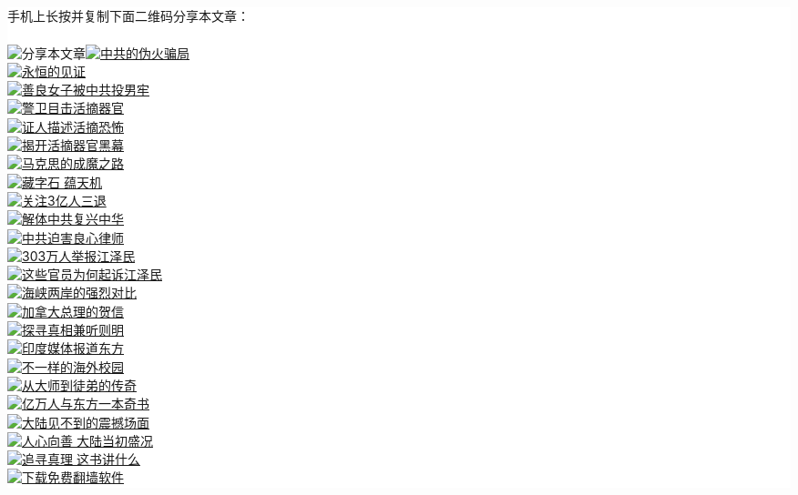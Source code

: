 ####
手机上长按并复制下面二维码分享本文章：<br><br><img src="http://www.hehaibao.com/qr/index.php?m=1&e=L&p=10&t=&d=https://github.com/asdfghy6/djy/blob/master/gb/15/9/17/n4529321.md%231" title="分享本文章"></td><td VALIGN=TOP><a href="https://github.com/asdfghy6/djy/blob/master/gb/16/1/21/n4622075.md?dfh#1" target="_blank"><img src="https://raw.githubusercontent.com/asdfghy6/djy/master/gb/300/wei-f1.jpg" title="中共的伪火骗局"  alt="中共的伪火骗局"></a><br><a href="https://github.com/asdfghy6/yh/blob/master/README.md?dfh#1" target="_blank"><img src="https://raw.githubusercontent.com/asdfghy6/djy/master/gb/300/yong-h.jpg" title="永恒的见证"  alt="永恒的见证"></a><br><a href="https://github.com/asdfghy6/djy/blob/master/gb/13/9/29/n3974789.md?dfh#1" target="_blank"><img src="https://raw.githubusercontent.com/asdfghy6/djy/master/gb/300/shang-lnz.jpg" title="善良女子被中共投男牢"  alt="善良女子被中共投男牢"></a><br><a href="https://github.com/asdfghy6/djy/blob/master/gb/16/3/16/n4663449.md?dfh#1" target="_blank"><img src="https://raw.githubusercontent.com/asdfghy6/djy/master/gb/300/huo-z3.jpg" title="警卫目击活摘器官"  alt="警卫目击活摘器官"></a><br><a href="https://github.com/asdfghy6/djy/blob/master/gb/16/8/7/n8177641.md?dfh#1" target="_blank"><img src="https://raw.githubusercontent.com/asdfghy6/djy/master/gb/300/huo-z4.jpg" title="证人描述活摘恐怖"  alt="证人描述活摘恐怖"></a><br><a href="https://github.com/asdfghy6/djy/blob/master/gb/10/4/19/n2881569.md?dfh#1" target="_blank"><img src="https://raw.githubusercontent.com/asdfghy6/djy/master/gb/300/huo-z1.jpg" title="揭开活摘器官黑幕"  alt="揭开活摘器官黑幕"></a><br><a href="https://github.com/asdfghy6/djy/blob/master/gb/10/11/7/n3077476.md?dfh#1" target="_blank"><img src="https://raw.githubusercontent.com/asdfghy6/djy/master/gb/300/ma-ks.jpg" title="马克思的成魔之路"  alt="马克思的成魔之路"></a><br><a href="https://github.com/asdfghy6/djy/blob/master/gb/14/6/9/n4173977.md?dfh#1" target="_blank"><img src="https://raw.githubusercontent.com/asdfghy6/djy/master/gb/300/chang-zs.jpg" title="藏字石 蕴天机"  alt="藏字石 蕴天机"></a><br><a href="https://github.com/asdfghy6/djy/blob/master/gb/18/5/10/n10381511.md?dfh#1" target="_blank"><img src="https://raw.githubusercontent.com/asdfghy6/djy/master/gb/300/st1.jpg" title="关注3亿人三退"  alt="关注3亿人三退"></a><br><a href="https://github.com/asdfghy6/djy/blob/master/gb/18/3/21/n10237682.md?dfh#1" target="_blank"><img src="https://raw.githubusercontent.com/asdfghy6/djy/master/gb/300/jie-t.jpg" title="解体中共复兴中华"  alt="解体中共复兴中华"></a><br><a href="https://github.com/asdfghy6/djy/blob/master/gb/9/2/9/n2422991.md?dfh#1" target="_blank"><img src="https://raw.githubusercontent.com/asdfghy6/djy/master/gb/300/gao-zs.jpg" title="中共迫害良心律师"  alt="中共迫害良心律师"></a><br><a href="https://github.com/asdfghy6/djy/blob/master/gb/18/12/9/n10900044.md?dfh#1" target="_blank"><img src="https://raw.githubusercontent.com/asdfghy6/djy/master/gb/300/sj1.jpg" title="303万人举报江泽民"  alt="303万人举报江泽民"></a><br><a href="https://github.com/asdfghy6/djy/blob/master/gb/18/8/28/n10672014.md?dfh#1" target="_blank"><img src="https://raw.githubusercontent.com/asdfghy6/djy/master/gb/300/sj2.jpg" title="这些官员为何起诉江泽民"  alt="这些官员为何起诉江泽民"></a><br><a href="https://github.com/asdfghy6/djy/blob/master/gb/8/12/18/n2367165.md?dfh#1" target="_blank"><img src="https://raw.githubusercontent.com/asdfghy6/djy/master/gb/300/liangan.jpg" title="海峡两岸的强烈对比"  alt="海峡两岸的强烈对比"></a><br><a href="https://github.com/asdfghy6/djy/blob/master/gb/15/5/5/n4427238.md?dfh#1" target="_blank"><img src="https://raw.githubusercontent.com/asdfghy6/djy/master/gb/300/jia-ndzl.jpg" title="加拿大总理的贺信"  alt="加拿大总理的贺信"></a><br><a href="https://github.com/asdfghy6/djy/blob/master/gb/11/6/17/n3289382.md?dfh#1" target="_blank">
<img src="https://raw.githubusercontent.com/asdfghy6/djy/master/gb/300/xiao-wd.jpg" title="探寻真相兼听则明"  alt="探寻真相兼听则明"></a><br><a href="https://github.com/asdfghy6/djy/blob/master/gb/18/10/27/n10812623.md?dfh#1" target="_blank"><img src="https://raw.githubusercontent.com/asdfghy6/djy/master/gb/300/yindu.jpg" title="印度媒体报道东方"  alt="印度媒体报道东方"></a><br><a href="https://github.com/asdfghy6/djy/blob/master/gb/18/6/9/n10469652.md?dfh#1" target="_blank"><img src="https://raw.githubusercontent.com/asdfghy6/djy/master/gb/300/xie-j.jpg" title="不一样的海外校园"  alt="不一样的海外校园"></a><br><a href="https://github.com/asdfghy6/djy/blob/master/gb/7/4/5/n1669415.md?dfh#1" target="_blank"><img src="https://raw.githubusercontent.com/asdfghy6/djy/master/gb/300/li-up.jpg" title="从大师到徒弟的传奇"  alt="从大师到徒弟的传奇"></a><br><a href="https://github.com/asdfghy6/djy/blob/master/gb/17/5/26/n9191512.md?dfh#1" target="_blank"><img src="https://raw.githubusercontent.com/asdfghy6/djy/master/gb/300/zfl2.jpg" title="亿万人与东方一本奇书"  alt="亿万人与东方一本奇书"></a><br><a href="https://github.com/asdfghy6/djy/blob/master/gb/13/11/27/n4020290.md?dfh#1" target="_blank"><img src="https://raw.githubusercontent.com/asdfghy6/djy/master/gb/300/zhen-h.jpg" title="大陆见不到的震撼场面"  alt="大陆见不到的震撼场面"></a><br><a href="https://github.com/asdfghy6/djy/blob/master/gb/15/7/17/n4482910.md?dfh#1" target="_blank"><img src="https://raw.githubusercontent.com/asdfghy6/djy/master/gb/300/dalu-sk.jpg" title="人心向善 大陆当初盛况"  alt="人心向善 大陆当初盛况"></a><br><a href="https://github.com/asdfghy6/djy/blob/master/gb/9/10/15/n2689419.md?dfh#1" target="_blank"><img src="https://raw.githubusercontent.com/asdfghy6/djy/master/gb/300/zfl1.jpg" title="追寻真理 这书讲什么"  alt="追寻真理 这书讲什么"></a><br><a href="https://github.com/asdfghy6/fq/blob/master/README.md?dfh#1" target="_blank"><img src="https://raw.githubusercontent.com/asdfghy6/djy/master/gb/300/fq1.jpg" title="下载免费翻墙软件"  alt="下载免费翻墙软件"></a><br></td></tr></table>

